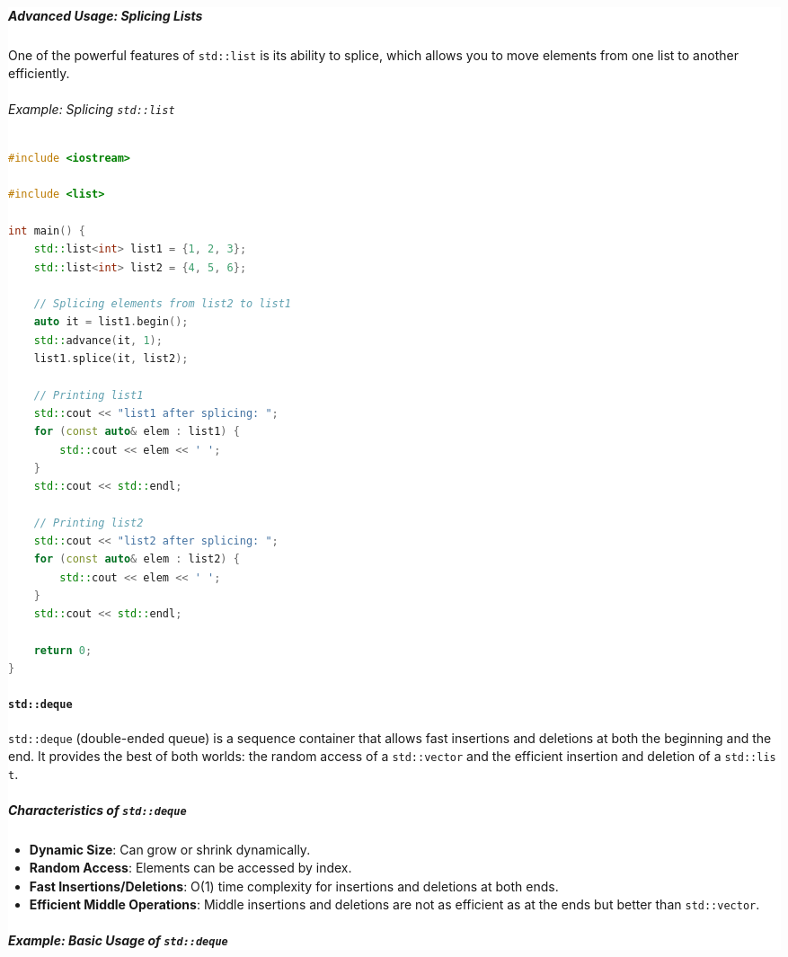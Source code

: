 ##### Advanced Usage: Splicing Lists

One of the powerful features of `std::list` is its ability to splice, which allows you to move elements from one list to another efficiently.

###### Example: Splicing `std::list`

```cpp
#include <iostream>

#include <list>

int main() {
    std::list<int> list1 = {1, 2, 3};
    std::list<int> list2 = {4, 5, 6};

    // Splicing elements from list2 to list1
    auto it = list1.begin();
    std::advance(it, 1);
    list1.splice(it, list2);

    // Printing list1
    std::cout << "list1 after splicing: ";
    for (const auto& elem : list1) {
        std::cout << elem << ' ';
    }
    std::cout << std::endl;

    // Printing list2
    std::cout << "list2 after splicing: ";
    for (const auto& elem : list2) {
        std::cout << elem << ' ';
    }
    std::cout << std::endl;

    return 0;
}
```

#### `std::deque`

`std::deque` (double-ended queue) is a sequence container that allows fast insertions and deletions at both the beginning and the end. It provides the best of both worlds: the random access of a `std::vector` and the efficient insertion and deletion of a `std::list`.

##### Characteristics of `std::deque`

- **Dynamic Size**: Can grow or shrink dynamically.
- **Random Access**: Elements can be accessed by index.
- **Fast Insertions/Deletions**: O(1) time complexity for insertions and deletions at both ends.
- **Efficient Middle Operations**: Middle insertions and deletions are not as efficient as at the ends but better than `std::vector`.

##### Example: Basic Usage of `std::deque`
